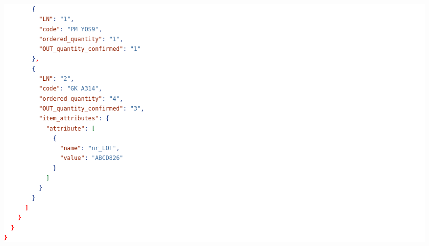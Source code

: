 ```json
        {
          "LN": "1",
          "code": "PM YOS9",
          "ordered_quantity": "1",
          "OUT_quantity_confirmed": "1"
        },
        {
          "LN": "2",
          "code": "GK A314",
          "ordered_quantity": "4",
          "OUT_quantity_confirmed": "3",
          "item_attributes": {
            "attribute": [
              {
                "name": "nr_LOT",
                "value": "ABCD826"
              }           
            ]
          }
        }
      ]
    }
  }
}
```
